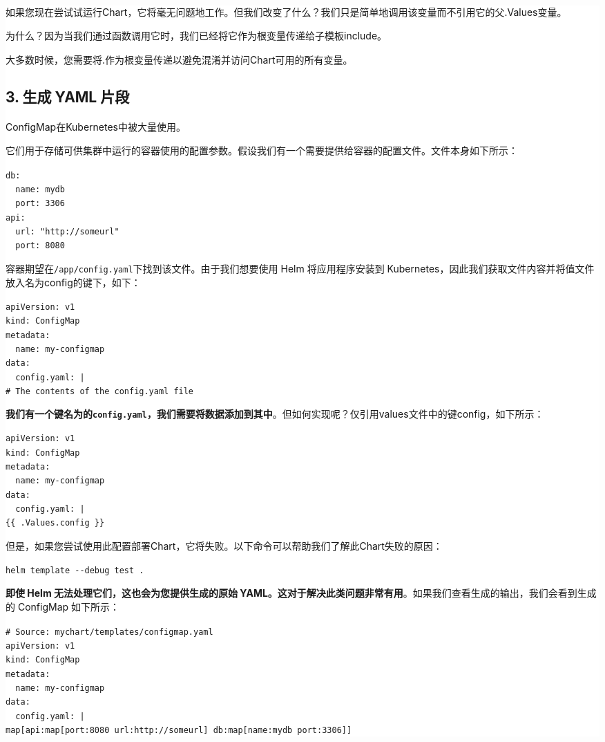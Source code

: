 如果您现在尝试试运行Chart，它将毫无问题地工作。但我们改变了什么？我们只是简单地调用该变量而不引用它的父.Values变量。

为什么？因为当我们通过函数调用它时，我们已经将它作为根变量传递给子模板include。

大多数时候，您需要将.作为根变量传递以避免混淆并访问Chart可用的所有变量。

## 3. 生成 YAML 片段

ConfigMap在Kubernetes中被大量使用。

它们用于存储可供集群中运行的容器使用的配置参数。假设我们有一个需要提供给容器的配置文件。文件本身如下所示：

```
db:
  name: mydb
  port: 3306
api:
  url: "http://someurl"
  port: 8080
```

容器期望在`/app/config.yaml`下找到该文件。由于我们想要使用 Helm 将应用程序安装到 Kubernetes，因此我们获取文件内容并将值文件放入名为config的键下，如下：

```
apiVersion: v1
kind: ConfigMap
metadata:
  name: my-configmap
data:
  config.yaml: | 
# The contents of the config.yaml file
```

**我们有一个键名为的`config.yaml`，我们需要将数据添加到其中**。但如何实现呢？仅引用values文件中的键config，如下所示：

```
apiVersion: v1
kind: ConfigMap
metadata:
  name: my-configmap
data:
  config.yaml: |
{{ .Values.config }}
```

但是，如果您尝试使用此配置部署Chart，它将失败。以下命令可以帮助我们了解此Chart失败的原因：

```
helm template --debug test .
```

**即使 Helm 无法处理它们，这也会为您提供生成的原始 YAML。这对于解决此类问题非常有用**。如果我们查看生成的输出，我们会看到生成的 ConfigMap 如下所示：

```
# Source: mychart/templates/configmap.yaml
apiVersion: v1
kind: ConfigMap
metadata:
  name: my-configmap
data:
  config.yaml: |
map[api:map[port:8080 url:http://someurl] db:map[name:mydb port:3306]]
```
